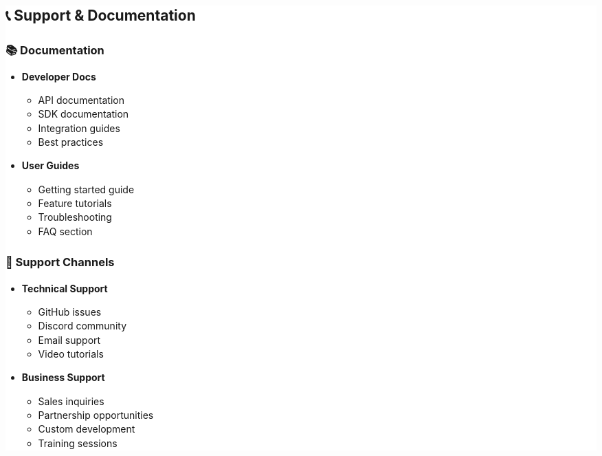 ## 📞 Support & Documentation

### 📚 Documentation
- **Developer Docs**
  - API documentation
  - SDK documentation
  - Integration guides
  - Best practices

- **User Guides**
  - Getting started guide
  - Feature tutorials
  - Troubleshooting
  - FAQ section

### 🤝 Support Channels
- **Technical Support**
  - GitHub issues
  - Discord community
  - Email support
  - Video tutorials

- **Business Support**
  - Sales inquiries
  - Partnership opportunities
  - Custom development
  - Training sessions
